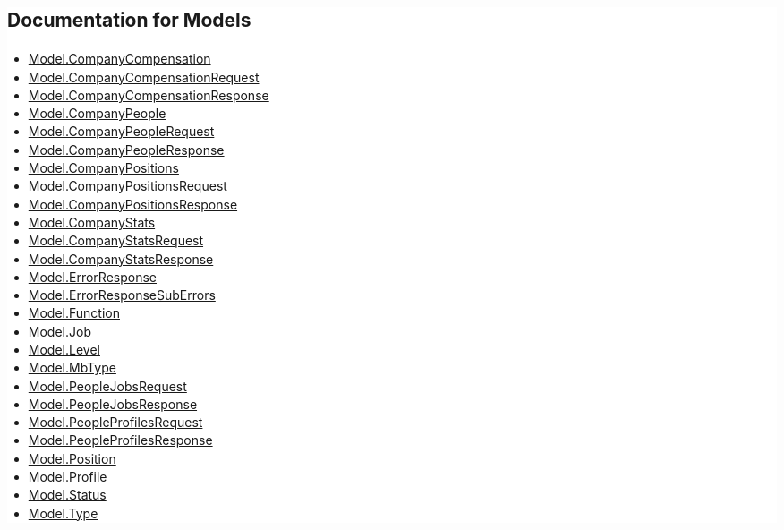 
## Documentation for Models

 - [Model.CompanyCompensation](https://github.com/FactSet/enterprise-sdk/tree/main/code/dotnet/FactSetPeople/v1/docs/CompanyCompensation.md)
 - [Model.CompanyCompensationRequest](https://github.com/FactSet/enterprise-sdk/tree/main/code/dotnet/FactSetPeople/v1/docs/CompanyCompensationRequest.md)
 - [Model.CompanyCompensationResponse](https://github.com/FactSet/enterprise-sdk/tree/main/code/dotnet/FactSetPeople/v1/docs/CompanyCompensationResponse.md)
 - [Model.CompanyPeople](https://github.com/FactSet/enterprise-sdk/tree/main/code/dotnet/FactSetPeople/v1/docs/CompanyPeople.md)
 - [Model.CompanyPeopleRequest](https://github.com/FactSet/enterprise-sdk/tree/main/code/dotnet/FactSetPeople/v1/docs/CompanyPeopleRequest.md)
 - [Model.CompanyPeopleResponse](https://github.com/FactSet/enterprise-sdk/tree/main/code/dotnet/FactSetPeople/v1/docs/CompanyPeopleResponse.md)
 - [Model.CompanyPositions](https://github.com/FactSet/enterprise-sdk/tree/main/code/dotnet/FactSetPeople/v1/docs/CompanyPositions.md)
 - [Model.CompanyPositionsRequest](https://github.com/FactSet/enterprise-sdk/tree/main/code/dotnet/FactSetPeople/v1/docs/CompanyPositionsRequest.md)
 - [Model.CompanyPositionsResponse](https://github.com/FactSet/enterprise-sdk/tree/main/code/dotnet/FactSetPeople/v1/docs/CompanyPositionsResponse.md)
 - [Model.CompanyStats](https://github.com/FactSet/enterprise-sdk/tree/main/code/dotnet/FactSetPeople/v1/docs/CompanyStats.md)
 - [Model.CompanyStatsRequest](https://github.com/FactSet/enterprise-sdk/tree/main/code/dotnet/FactSetPeople/v1/docs/CompanyStatsRequest.md)
 - [Model.CompanyStatsResponse](https://github.com/FactSet/enterprise-sdk/tree/main/code/dotnet/FactSetPeople/v1/docs/CompanyStatsResponse.md)
 - [Model.ErrorResponse](https://github.com/FactSet/enterprise-sdk/tree/main/code/dotnet/FactSetPeople/v1/docs/ErrorResponse.md)
 - [Model.ErrorResponseSubErrors](https://github.com/FactSet/enterprise-sdk/tree/main/code/dotnet/FactSetPeople/v1/docs/ErrorResponseSubErrors.md)
 - [Model.Function](https://github.com/FactSet/enterprise-sdk/tree/main/code/dotnet/FactSetPeople/v1/docs/Function.md)
 - [Model.Job](https://github.com/FactSet/enterprise-sdk/tree/main/code/dotnet/FactSetPeople/v1/docs/Job.md)
 - [Model.Level](https://github.com/FactSet/enterprise-sdk/tree/main/code/dotnet/FactSetPeople/v1/docs/Level.md)
 - [Model.MbType](https://github.com/FactSet/enterprise-sdk/tree/main/code/dotnet/FactSetPeople/v1/docs/MbType.md)
 - [Model.PeopleJobsRequest](https://github.com/FactSet/enterprise-sdk/tree/main/code/dotnet/FactSetPeople/v1/docs/PeopleJobsRequest.md)
 - [Model.PeopleJobsResponse](https://github.com/FactSet/enterprise-sdk/tree/main/code/dotnet/FactSetPeople/v1/docs/PeopleJobsResponse.md)
 - [Model.PeopleProfilesRequest](https://github.com/FactSet/enterprise-sdk/tree/main/code/dotnet/FactSetPeople/v1/docs/PeopleProfilesRequest.md)
 - [Model.PeopleProfilesResponse](https://github.com/FactSet/enterprise-sdk/tree/main/code/dotnet/FactSetPeople/v1/docs/PeopleProfilesResponse.md)
 - [Model.Position](https://github.com/FactSet/enterprise-sdk/tree/main/code/dotnet/FactSetPeople/v1/docs/Position.md)
 - [Model.Profile](https://github.com/FactSet/enterprise-sdk/tree/main/code/dotnet/FactSetPeople/v1/docs/Profile.md)
 - [Model.Status](https://github.com/FactSet/enterprise-sdk/tree/main/code/dotnet/FactSetPeople/v1/docs/Status.md)
 - [Model.Type](https://github.com/FactSet/enterprise-sdk/tree/main/code/dotnet/FactSetPeople/v1/docs/Type.md)
